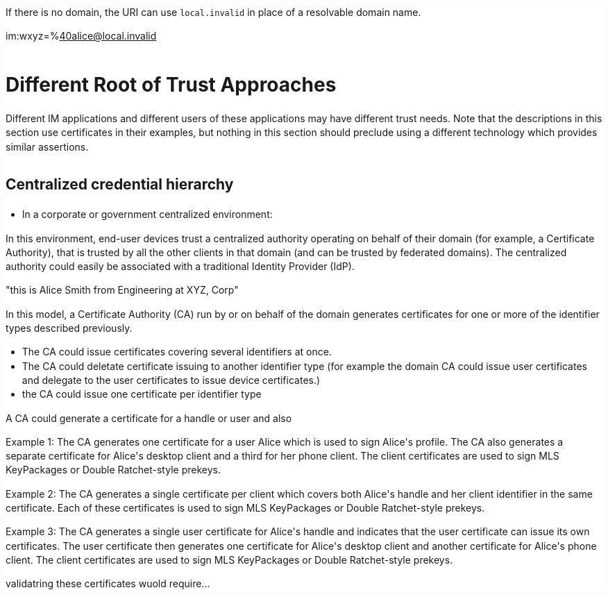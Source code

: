 If there is no domain, the URI can use `local.invalid` in place of a resolvable
domain name.

im:wxyz=%40alice@local.invalid

# Different Root of Trust Approaches

Different IM applications and different users of these applications may have
different trust needs. Note that the descriptions in this section use certificates
in their examples, but nothing in this section should preclude using a different
technology which provides similar assertions.

## Centralized credential hierarchy
- In a corporate or government centralized environment: 

In this environment, end-user devices trust a centralized authority operating on
behalf of their domain (for example, a Certificate Authority), that is trusted by
all the other clients in that domain (and can be trusted by federated domains). The
centralized authority could easily be associated with a traditional Identity
Provider (IdP).

"this is Alice Smith from Engineering at XYZ, Corp"


In this model, a Certificate Authority (CA) run by or on behalf of the domain generates
certificates for one or more of the identifier types described previously. 

- The CA could issue certificates covering several identifiers at once.
- The CA could deletate certificate issuing to another identifier type (for example the
domain CA could issue user certificates and delegate to the user certificates to issue
device certificates.)
- the CA could issue one certificate per identifier type

A CA could generate a certificate for a handle or user and also

Example 1:
The CA generates one certificate for a user Alice which is used to sign Alice's profile.
The CA also generates a separate certificate for Alice's desktop client and a third
for her phone client. The client certificates are used to sign MLS KeyPackages or
Double Ratchet-style prekeys. 

Example 2:
The CA generates a single certificate per client which covers both Alice's handle and
her client identifier in the same certificate. Each of these certificates is used to
sign MLS KeyPackages or Double Ratchet-style prekeys. 

Example 3:
The CA generates a single user certificate for Alice's handle and indicates that the
user certificate can issue its own certificates.
The user certificate then generates one certificate for Alice's desktop client and
another certificate for Alice's phone client.
The client certificates are used to sign MLS KeyPackages or
Double Ratchet-style prekeys. 

validatring these certificates wuold require...
